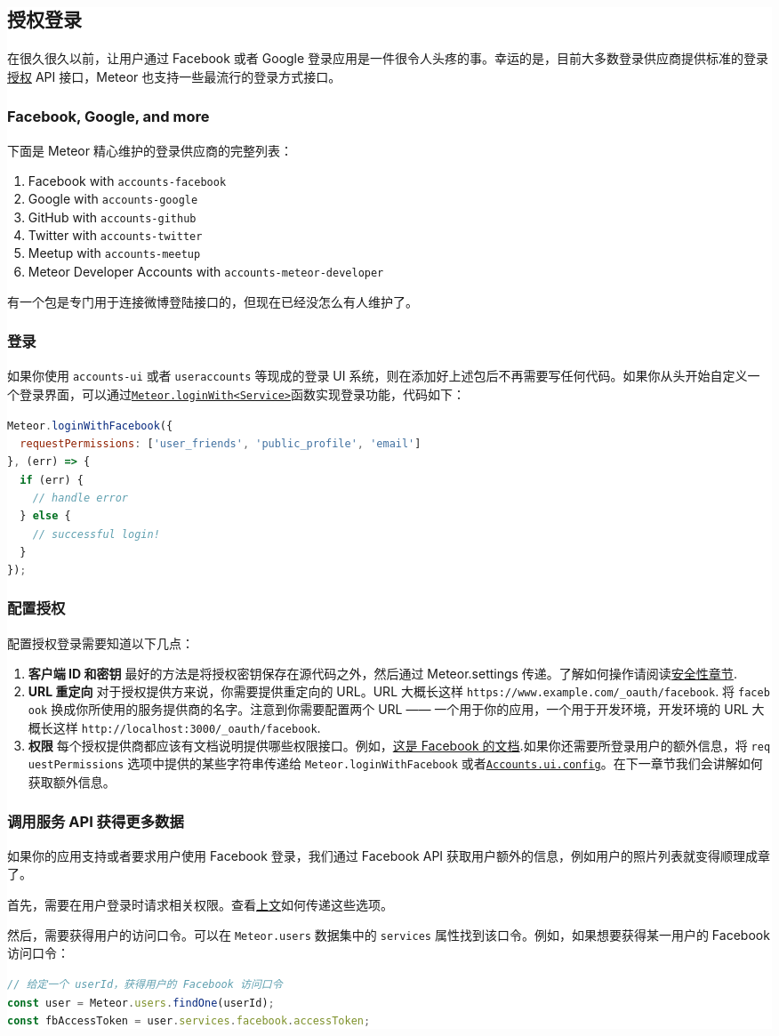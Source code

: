 <h2 id="oauth">授权登录</h2>

在很久很久以前，让用户通过 Facebook 或者 Google 登录应用是一件很令人头疼的事。幸运的是，目前大多数登录供应商提供标准的登录[授权](https://en.wikipedia.org/wiki/OAuth) API 接口，Meteor 也支持一些最流行的登录方式接口。

<h3 id="supported-login-services">Facebook, Google, and more</h3>

下面是 Meteor 精心维护的登录供应商的完整列表：

1. Facebook with `accounts-facebook`
2. Google with `accounts-google`
3. GitHub with `accounts-github`
4. Twitter with `accounts-twitter`
5. Meetup with `accounts-meetup`
6. Meteor Developer Accounts with `accounts-meteor-developer`

有一个包是专门用于连接微博登陆接口的，但现在已经没怎么有人维护了。

<h3 id="oauth-logging-in">登录</h3>

如果你使用  `accounts-ui` 或者 `useraccounts` 等现成的登录 UI 系统，则在添加好上述包后不再需要写任何代码。如果你从头开始自定义一个登录界面，可以通过[`Meteor.loginWith<Service>`](http://docs.meteor.com/#/full/meteor_loginwithexternalservice)函数实现登录功能，代码如下：

```js
Meteor.loginWithFacebook({
  requestPermissions: ['user_friends', 'public_profile', 'email']
}, (err) => {
  if (err) {
    // handle error
  } else {
    // successful login!
  }
});
```

<h3 id="oauth-configuration">配置授权</h3>

配置授权登录需要知道以下几点：

1. **客户端 ID 和密钥** 最好的方法是将授权密钥保存在源代码之外，然后通过 Meteor.settings 传递。了解如何操作请阅读[安全性章节](security.html#api-keys-oauth).
2. **URL 重定向** 对于授权提供方来说，你需要提供重定向的 URL。URL 大概长这样 `https://www.example.com/_oauth/facebook`. 将 `facebook` 换成你所使用的服务提供商的名字。注意到你需要配置两个 URL —— 一个用于你的应用，一个用于开发环境，开发环境的 URL 大概长这样 `http://localhost:3000/_oauth/facebook`.
3. **权限** 每个授权提供商都应该有文档说明提供哪些权限接口。例如，[这是 Facebook 的文档](https://developers.facebook.com/docs/facebook-login/permissions).如果你还需要所登录用户的额外信息，将 `requestPermissions` 选项中提供的某些字符串传递给 `Meteor.loginWithFacebook` 或者[`Accounts.ui.config`](http://docs.meteor.com/#/full/accounts_ui_config)。在下一章节我们会讲解如何获取额外信息。

<h3 id="oauth-calling-api">调用服务 API 获得更多数据</h3>

如果你的应用支持或者要求用户使用 Facebook 登录，我们通过 Facebook API 获取用户额外的信息，例如用户的照片列表就变得顺理成章了。

首先，需要在用户登录时请求相关权限。查看[上文](#oauth-configuration)如何传递这些选项。

然后，需要获得用户的访问口令。可以在 `Meteor.users` 数据集中的 `services` 属性找到该口令。例如，如果想要获得某一用户的 Facebook 访问口令：

```js
// 给定一个 userId，获得用户的 Facebook 访问口令
const user = Meteor.users.findOne(userId);
const fbAccessToken = user.services.facebook.accessToken;
```
